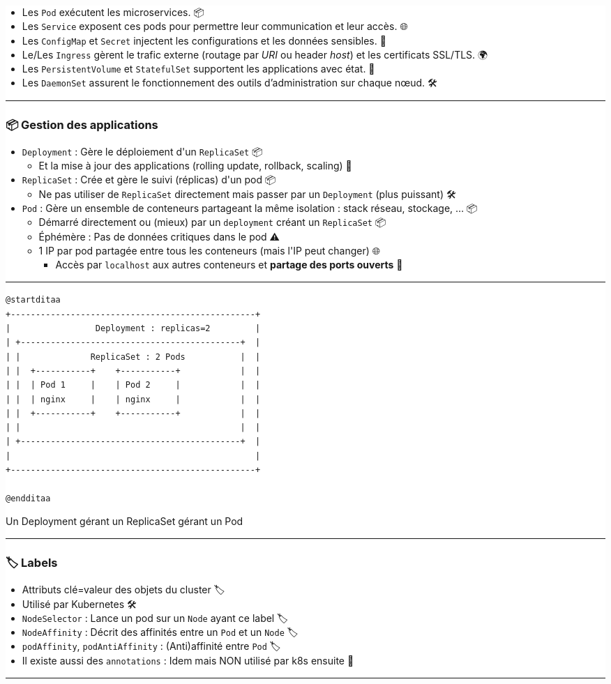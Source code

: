- Les `Pod` exécutent les microservices. 📦
- Les `Service` exposent ces pods pour permettre leur communication et leur accès. 🌐
- Les `ConfigMap` et `Secret` injectent les configurations et les données sensibles. 🔐
- Le/Les `Ingress` gèrent le trafic externe (routage par _URI_ ou header _host_) et les certificats SSL/TLS. 🌍
- Les `PersistentVolume` et `StatefulSet` supportent les applications avec état. 💾
- Les `DaemonSet` assurent le fonctionnement des outils d’administration sur chaque nœud. 🛠️

---

### 📦 Gestion des applications

- `Deployment` : Gère le déploiement d'un `ReplicaSet` 📦
  - Et la mise à jour des applications (rolling update, rollback, scaling) 🔄
- `ReplicaSet` : Crée et gère le suivi (réplicas) d'un pod 📦
  - Ne pas utiliser de `ReplicaSet` directement mais passer par un `Deployment` (plus puissant) 🛠️
- `Pod` : Gère un ensemble de conteneurs partageant la même isolation : stack réseau, stockage, … 📦
  - Démarré directement ou (mieux) par un `deployment` créant un `ReplicaSet` 📦
  - Éphémère : Pas de données critiques dans le pod ⚠️
  - 1 IP par pod partagée entre tous les conteneurs (mais l'IP peut changer) 🌐
    - Accès par `localhost` aux autres conteneurs et **partage des ports ouverts** 🔄

---

```plantuml
@startditaa
+-------------------------------------------------+
|                 Deployment : replicas=2         |
| +--------------------------------------------+  |
| |              ReplicaSet : 2 Pods           |  |
| |  +-----------+    +-----------+            |  |
| |  | Pod 1     |    | Pod 2     |            |  |
| |  | nginx     |    | nginx     |            |  |
| |  +-----------+    +-----------+            |  |
| |                                            |  |
| +--------------------------------------------+  |
|                                                 |
+-------------------------------------------------+

@endditaa
```

<div class="caption">Un Deployment gérant un ReplicaSet gérant un Pod</div> 

---

### 🏷️ Labels

- Attributs clé=valeur des objets du cluster 🏷️
- Utilisé par Kubernetes 🛠️
- `NodeSelector` : Lance un pod sur un `Node` ayant ce label 🏷️
- `NodeAffinity` : Décrit des affinités entre un `Pod` et un `Node` 🏷️
- `podAffinity`, `podAntiAffinity` : (Anti)affinité entre `Pod` 🏷️
- Il existe aussi des `annotations` : Idem mais NON utilisé par k8s ensuite 📝

---